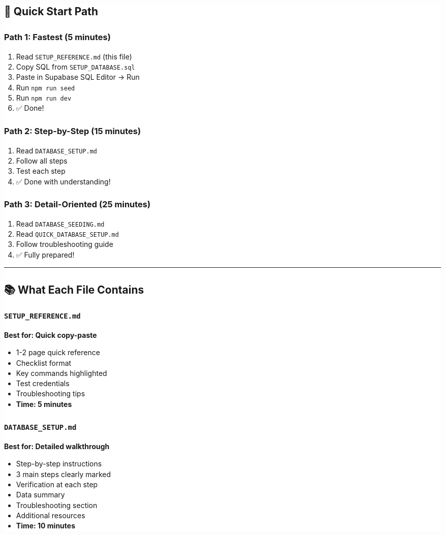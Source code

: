 
## 🚀 Quick Start Path

### Path 1: Fastest (5 minutes)

1. Read `SETUP_REFERENCE.md` (this file)
2. Copy SQL from `SETUP_DATABASE.sql`
3. Paste in Supabase SQL Editor → Run
4. Run `npm run seed`
5. Run `npm run dev`
6. ✅ Done!

### Path 2: Step-by-Step (15 minutes)

1. Read `DATABASE_SETUP.md`
2. Follow all steps
3. Test each step
4. ✅ Done with understanding!

### Path 3: Detail-Oriented (25 minutes)

1. Read `DATABASE_SEEDING.md`
2. Read `QUICK_DATABASE_SETUP.md`
3. Follow troubleshooting guide
4. ✅ Fully prepared!

---

## 📚 What Each File Contains

### `SETUP_REFERENCE.md`

**Best for: Quick copy-paste**

- 1-2 page quick reference
- Checklist format
- Key commands highlighted
- Test credentials
- Troubleshooting tips
- **Time: 5 minutes**

### `DATABASE_SETUP.md`

**Best for: Detailed walkthrough**

- Step-by-step instructions
- 3 main steps clearly marked
- Verification at each step
- Data summary
- Troubleshooting section
- Additional resources
- **Time: 10 minutes**
